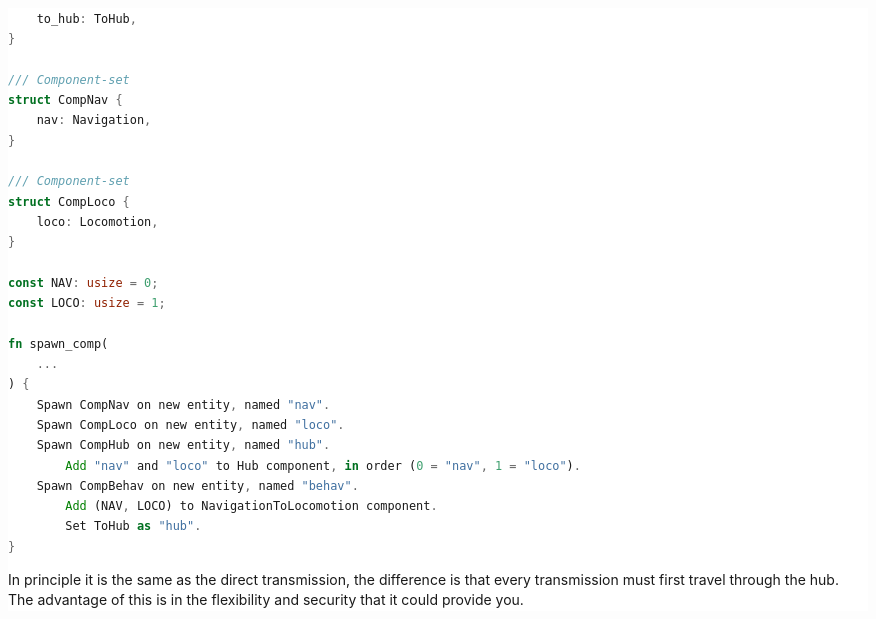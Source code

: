 ```Rust
    to_hub: ToHub,
}

/// Component-set
struct CompNav {
    nav: Navigation,
}

/// Component-set
struct CompLoco {
    loco: Locomotion,
}

const NAV: usize = 0;
const LOCO: usize = 1;

fn spawn_comp(
    ...
) {
    Spawn CompNav on new entity, named "nav".
    Spawn CompLoco on new entity, named "loco".
    Spawn CompHub on new entity, named "hub".
        Add "nav" and "loco" to Hub component, in order (0 = "nav", 1 = "loco").
    Spawn CompBehav on new entity, named "behav".
        Add (NAV, LOCO) to NavigationToLocomotion component.
        Set ToHub as "hub".
}
```

In principle it is the same as the direct transmission, the difference is that every transmission must first travel through the hub. The advantage of this is in the flexibility and security that it could provide you.